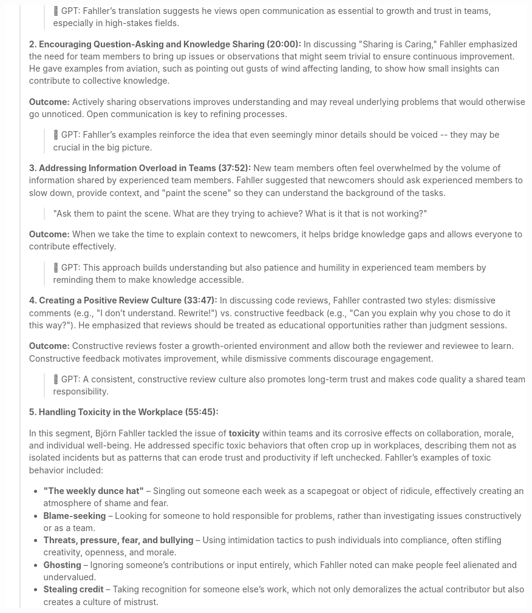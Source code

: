 > > 🤖 GPT: Fahller’s translation suggests he views open communication as essential to growth and trust in teams, especially in high-stakes fields.
>
> **2. Encouraging Question-Asking and Knowledge Sharing (20:00):**
> In discussing "Sharing is Caring," Fahller emphasized the need for team members to bring up issues or observations that might seem trivial to ensure continuous improvement. He gave examples from aviation, such as pointing out gusts of wind affecting landing, to show how small insights can contribute to collective knowledge.
>
> **Outcome:** Actively sharing observations improves understanding and may reveal underlying problems that would otherwise go unnoticed. Open communication is key to refining processes.
>
> > 🤖 GPT: Fahller’s examples reinforce the idea that even seemingly minor details should be voiced -- they may be crucial in the big picture.
>
> **3. Addressing Information Overload in Teams (37:52):**
> New team members often feel overwhelmed by the volume of information shared by experienced team members. Fahller suggested that newcomers should ask experienced members to slow down, provide context, and "paint the scene" so they can understand the background of the tasks.
>
> > "Ask them to paint the scene. What are they trying to achieve? What is it that is not working?"
>
> **Outcome:** When we take the time to explain context to newcomers, it helps bridge knowledge gaps and allows everyone to contribute effectively.
>
> > 🤖 GPT: This approach builds understanding but also patience and humility in experienced team members by reminding them to make knowledge accessible.
>
> **4. Creating a Positive Review Culture (33:47):**
> In discussing code reviews, Fahller contrasted two styles: dismissive comments (e.g., "I don’t understand. Rewrite!") vs. constructive feedback (e.g., "Can you explain why you chose to do it this way?"). He emphasized that reviews should be treated as educational opportunities rather than judgment sessions.
>
> **Outcome:** Constructive reviews foster a growth-oriented environment and allow both the reviewer and reviewee to learn. Constructive feedback motivates improvement, while dismissive comments discourage engagement.
>
> > 🤖 GPT: A consistent, constructive review culture also promotes long-term trust and makes code quality a shared team responsibility.
>
> 
>
> **5. Handling Toxicity in the Workplace (55:45):**
>
> In this segment, Björn Fahller tackled the issue of **toxicity** within teams and its corrosive effects on collaboration, morale, and individual well-being. He addressed specific toxic behaviors that often crop up in workplaces, describing them not as isolated incidents but as patterns that can erode trust and productivity if left unchecked. Fahller’s examples of toxic behavior included:
>
> - **"The weekly dunce hat"** – Singling out someone each week as a scapegoat or object of ridicule, effectively creating an atmosphere of shame and fear.
> - **Blame-seeking** – Looking for someone to hold responsible for problems, rather than investigating issues constructively or as a team.
> - **Threats, pressure, fear, and bullying** – Using intimidation tactics to push individuals into compliance, often stifling creativity, openness, and morale.
> - **Ghosting** – Ignoring someone’s contributions or input entirely, which Fahller noted can make people feel alienated and undervalued.
> - **Stealing credit** – Taking recognition for someone else’s work, which not only demoralizes the actual contributor but also creates a culture of mistrust.
>